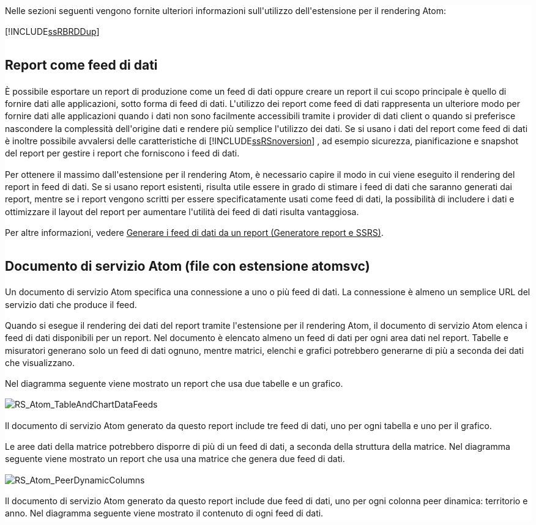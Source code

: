  Nelle sezioni seguenti vengono fornite ulteriori informazioni sull'utilizzo dell'estensione per il rendering Atom:  
  
 [!INCLUDE[ssRBRDDup](../../includes/ssrbrddup-md.md)]  
  
##  <a name="ReportDataAsDataFeeds"></a> Report come feed di dati  
 È possibile esportare un report di produzione come un feed di dati oppure creare un report il cui scopo principale è quello di fornire dati alle applicazioni, sotto forma di feed di dati. L'utilizzo dei report come feed di dati rappresenta un ulteriore modo per fornire dati alle applicazioni quando i dati non sono facilmente accessibili tramite i provider di dati client o quando si preferisce nascondere la complessità dell'origine dati e rendere più semplice l'utilizzo dei dati. Se si usano i dati del report come feed di dati è inoltre possibile avvalersi delle caratteristiche di [!INCLUDE[ssRSnoversion](../../includes/ssrsnoversion-md.md)] , ad esempio sicurezza, pianificazione e snapshot del report per gestire i report che forniscono i feed di dati.  
  
 Per ottenere il massimo dall'estensione per il rendering Atom, è necessario capire il modo in cui viene eseguito il rendering del report in feed di dati. Se si usano report esistenti, risulta utile essere in grado di stimare i feed di dati che saranno generati dai report, mentre se i report vengono scritti per essere specificatamente usati come feed di dati, la possibilità di includere i dati e ottimizzare il layout del report per aumentare l'utilità dei feed di dati risulta vantaggiosa.  
  
 Per altre informazioni, vedere [Generare i feed di dati da un report &#40;Generatore report e SSRS&#41;](../../reporting-services/report-builder/generate-data-feeds-from-a-report-report-builder-and-ssrs.md).  
  
  
##  <a name="AtomServiceDocument"></a> Documento di servizio Atom (file con estensione atomsvc)  
 Un documento di servizio Atom specifica una connessione a uno o più feed di dati. La connessione è almeno un semplice URL del servizio dati che produce il feed.  
  
 Quando si esegue il rendering dei dati del report tramite l'estensione per il rendering Atom, il documento di servizio Atom elenca i feed di dati disponibili per un report. Nel documento è elencato almeno un feed di dati per ogni area dati nel report. Tabelle e misuratori generano solo un feed di dati ognuno, mentre matrici, elenchi e grafici potrebbero generarne di più a seconda dei dati che visualizzano.  
  
 Nel diagramma seguente viene mostrato un report che usa due tabelle e un grafico.  
  
 ![RS_Atom_TableAndChartDataFeeds](../../reporting-services/report-builder/media/rs-atom-tableandchartdatafeeds.gif "RS_Atom_TableAndChartDataFeeds")  
  
 Il documento di servizio Atom generato da questo report include tre feed di dati, uno per ogni tabella e uno per il grafico.  
  
 Le aree dati della matrice potrebbero disporre di più di un feed di dati, a seconda della struttura della matrice. Nel diagramma seguente viene mostrato un report che usa una matrice che genera due feed di dati.  
  
 ![RS_Atom_PeerDynamicColumns](../../reporting-services/report-builder/media/rs-atom-peerdynamiccolumns.gif "RS_Atom_PeerDynamicColumns")  
  
 Il documento di servizio Atom generato da questo report include due feed di dati, uno per ogni colonna peer dinamica: territorio e anno. Nel diagramma seguente viene mostrato il contenuto di ogni feed di dati.  
  